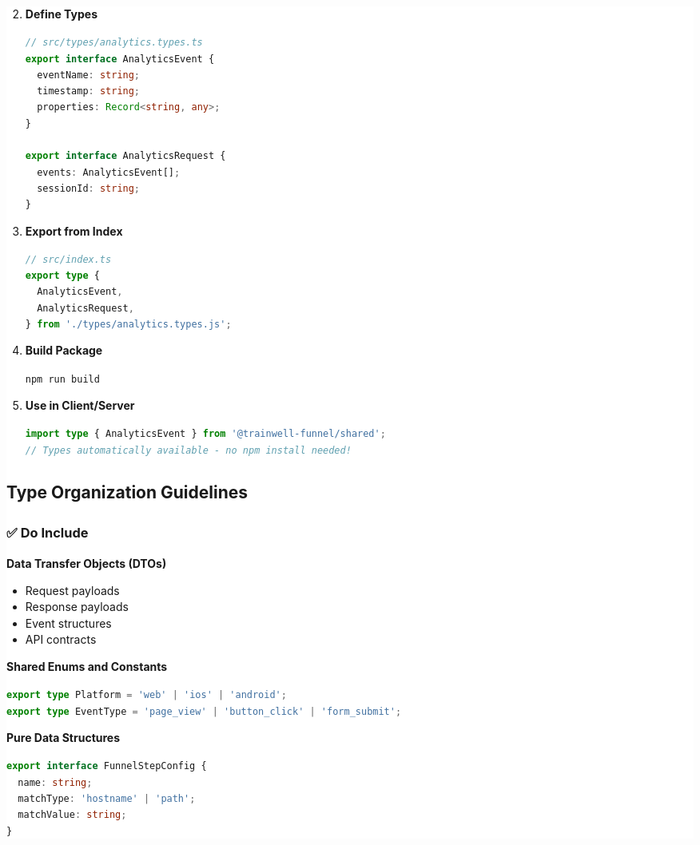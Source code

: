 2. **Define Types**
   ```typescript
   // src/types/analytics.types.ts
   export interface AnalyticsEvent {
     eventName: string;
     timestamp: string;
     properties: Record<string, any>;
   }

   export interface AnalyticsRequest {
     events: AnalyticsEvent[];
     sessionId: string;
   }
   ```

3. **Export from Index**
   ```typescript
   // src/index.ts
   export type {
     AnalyticsEvent,
     AnalyticsRequest,
   } from './types/analytics.types.js';
   ```

4. **Build Package**
   ```bash
   npm run build
   ```

5. **Use in Client/Server**
   ```typescript
   import type { AnalyticsEvent } from '@trainwell-funnel/shared';
   // Types automatically available - no npm install needed!
   ```

## Type Organization Guidelines

### ✅ Do Include

**Data Transfer Objects (DTOs)**
- Request payloads
- Response payloads
- Event structures
- API contracts

**Shared Enums and Constants**
```typescript
export type Platform = 'web' | 'ios' | 'android';
export type EventType = 'page_view' | 'button_click' | 'form_submit';
```

**Pure Data Structures**
```typescript
export interface FunnelStepConfig {
  name: string;
  matchType: 'hostname' | 'path';
  matchValue: string;
}
```
